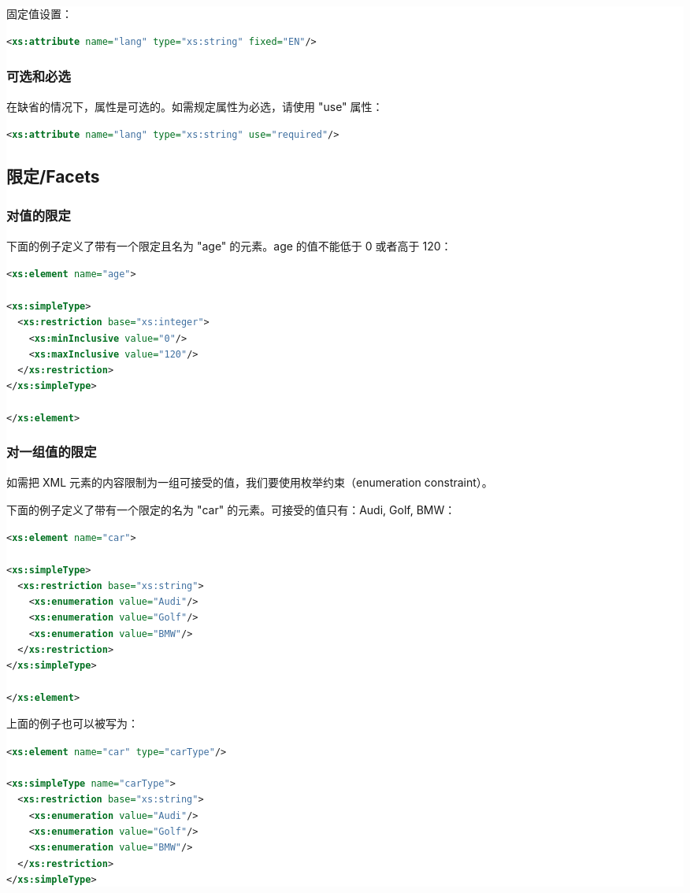 固定值设置：

```xml
<xs:attribute name="lang" type="xs:string" fixed="EN"/>
```

### 可选和必选

在缺省的情况下，属性是可选的。如需规定属性为必选，请使用 "use" 属性：

```xml
<xs:attribute name="lang" type="xs:string" use="required"/>
```

## 限定/Facets

### 对值的限定

下面的例子定义了带有一个限定且名为 "age" 的元素。age 的值不能低于 0 或者高于 120：

```xml
<xs:element name="age">

<xs:simpleType>
  <xs:restriction base="xs:integer">
    <xs:minInclusive value="0"/>
    <xs:maxInclusive value="120"/>
  </xs:restriction>
</xs:simpleType>

</xs:element>
```

### 对一组值的限定

如需把 XML 元素的内容限制为一组可接受的值，我们要使用枚举约束（enumeration constraint）。

下面的例子定义了带有一个限定的名为 "car" 的元素。可接受的值只有：Audi, Golf, BMW：

```xml
<xs:element name="car">

<xs:simpleType>
  <xs:restriction base="xs:string">
    <xs:enumeration value="Audi"/>
    <xs:enumeration value="Golf"/>
    <xs:enumeration value="BMW"/>
  </xs:restriction>
</xs:simpleType>

</xs:element>
```

上面的例子也可以被写为：

```xml
<xs:element name="car" type="carType"/>

<xs:simpleType name="carType">
  <xs:restriction base="xs:string">
    <xs:enumeration value="Audi"/>
    <xs:enumeration value="Golf"/>
    <xs:enumeration value="BMW"/>
  </xs:restriction>
</xs:simpleType>
```
